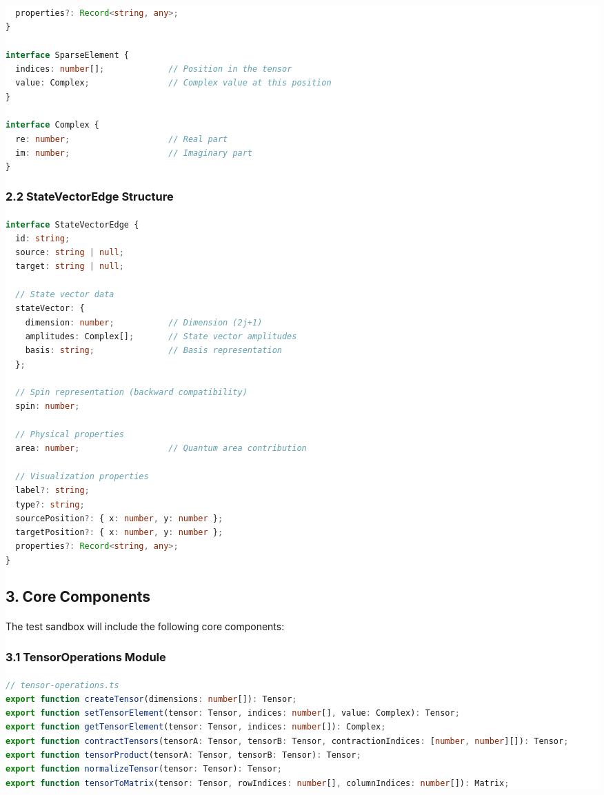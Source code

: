 ```typescript
  properties?: Record<string, any>;
}

interface SparseElement {
  indices: number[];             // Position in the tensor
  value: Complex;                // Complex value at this position
}

interface Complex {
  re: number;                    // Real part
  im: number;                    // Imaginary part
}
```

### 2.2 StateVectorEdge Structure

```typescript
interface StateVectorEdge {
  id: string;
  source: string | null;
  target: string | null;
  
  // State vector data
  stateVector: {
    dimension: number;           // Dimension (2j+1)
    amplitudes: Complex[];       // State vector amplitudes
    basis: string;               // Basis representation
  };
  
  // Spin representation (backward compatibility)
  spin: number;
  
  // Physical properties
  area: number;                  // Quantum area contribution
  
  // Visualization properties
  label?: string;
  type?: string;
  sourcePosition?: { x: number, y: number };
  targetPosition?: { x: number, y: number };
  properties?: Record<string, any>;
}
```

## 3. Core Components

The test sandbox will include the following core components:

### 3.1 TensorOperations Module

```typescript
// tensor-operations.ts
export function createTensor(dimensions: number[]): Tensor;
export function setTensorElement(tensor: Tensor, indices: number[], value: Complex): Tensor;
export function getTensorElement(tensor: Tensor, indices: number[]): Complex;
export function contractTensors(tensorA: Tensor, tensorB: Tensor, contractionIndices: [number, number][]): Tensor;
export function tensorProduct(tensorA: Tensor, tensorB: Tensor): Tensor;
export function normalizeTensor(tensor: Tensor): Tensor;
export function tensorToMatrix(tensor: Tensor, rowIndices: number[], columnIndices: number[]): Matrix;
```
